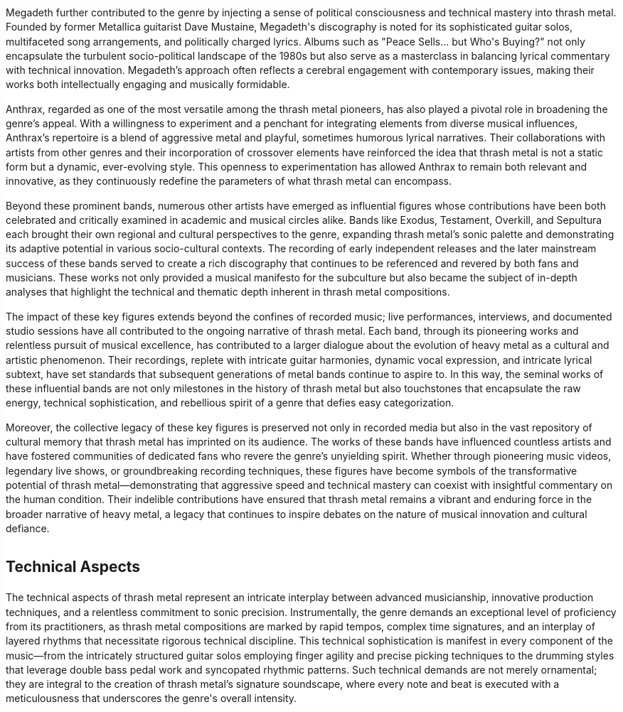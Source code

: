 Megadeth further contributed to the genre by injecting a sense of political consciousness and technical mastery into thrash metal. Founded by former Metallica guitarist Dave Mustaine, Megadeth's discography is noted for its sophisticated guitar solos, multifaceted song arrangements, and politically charged lyrics. Albums such as "Peace Sells... but Who's Buying?" not only encapsulate the turbulent socio-political landscape of the 1980s but also serve as a masterclass in balancing lyrical commentary with technical innovation. Megadeth’s approach often reflects a cerebral engagement with contemporary issues, making their works both intellectually engaging and musically formidable.

Anthrax, regarded as one of the most versatile among the thrash metal pioneers, has also played a pivotal role in broadening the genre’s appeal. With a willingness to experiment and a penchant for integrating elements from diverse musical influences, Anthrax’s repertoire is a blend of aggressive metal and playful, sometimes humorous lyrical narratives. Their collaborations with artists from other genres and their incorporation of crossover elements have reinforced the idea that thrash metal is not a static form but a dynamic, ever-evolving style. This openness to experimentation has allowed Anthrax to remain both relevant and innovative, as they continuously redefine the parameters of what thrash metal can encompass.

Beyond these prominent bands, numerous other artists have emerged as influential figures whose contributions have been both celebrated and critically examined in academic and musical circles alike. Bands like Exodus, Testament, Overkill, and Sepultura each brought their own regional and cultural perspectives to the genre, expanding thrash metal’s sonic palette and demonstrating its adaptive potential in various socio-cultural contexts. The recording of early independent releases and the later mainstream success of these bands served to create a rich discography that continues to be referenced and revered by both fans and musicians. These works not only provided a musical manifesto for the subculture but also became the subject of in-depth analyses that highlight the technical and thematic depth inherent in thrash metal compositions.

The impact of these key figures extends beyond the confines of recorded music; live performances, interviews, and documented studio sessions have all contributed to the ongoing narrative of thrash metal. Each band, through its pioneering works and relentless pursuit of musical excellence, has contributed to a larger dialogue about the evolution of heavy metal as a cultural and artistic phenomenon. Their recordings, replete with intricate guitar harmonies, dynamic vocal expression, and intricate lyrical subtext, have set standards that subsequent generations of metal bands continue to aspire to. In this way, the seminal works of these influential bands are not only milestones in the history of thrash metal but also touchstones that encapsulate the raw energy, technical sophistication, and rebellious spirit of a genre that defies easy categorization.

Moreover, the collective legacy of these key figures is preserved not only in recorded media but also in the vast repository of cultural memory that thrash metal has imprinted on its audience. The works of these bands have influenced countless artists and have fostered communities of dedicated fans who revere the genre’s unyielding spirit. Whether through pioneering music videos, legendary live shows, or groundbreaking recording techniques, these figures have become symbols of the transformative potential of thrash metal—demonstrating that aggressive speed and technical mastery can coexist with insightful commentary on the human condition. Their indelible contributions have ensured that thrash metal remains a vibrant and enduring force in the broader narrative of heavy metal, a legacy that continues to inspire debates on the nature of musical innovation and cultural defiance.


## Technical Aspects

The technical aspects of thrash metal represent an intricate interplay between advanced musicianship, innovative production techniques, and a relentless commitment to sonic precision. Instrumentally, the genre demands an exceptional level of proficiency from its practitioners, as thrash metal compositions are marked by rapid tempos, complex time signatures, and an interplay of layered rhythms that necessitate rigorous technical discipline. This technical sophistication is manifest in every component of the music—from the intricately structured guitar solos employing finger agility and precise picking techniques to the drumming styles that leverage double bass pedal work and syncopated rhythmic patterns. Such technical demands are not merely ornamental; they are integral to the creation of thrash metal’s signature soundscape, where every note and beat is executed with a meticulousness that underscores the genre's overall intensity.
